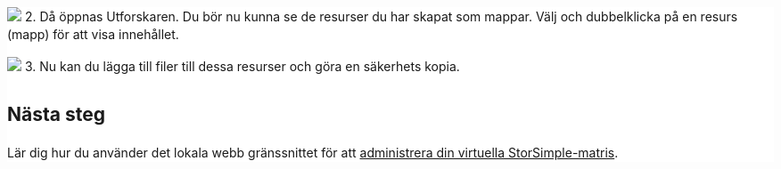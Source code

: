    ![](./media/storsimple-virtual-array-deploy3-fs-setup/image23.png)
2. Då öppnas Utforskaren. Du bör nu kunna se de resurser du har skapat som mappar. Välj och dubbelklicka på en resurs (mapp) för att visa innehållet.
   
   ![](./media/storsimple-virtual-array-deploy3-fs-setup/image24.png)
3. Nu kan du lägga till filer till dessa resurser och göra en säkerhets kopia.

## <a name="next-steps"></a>Nästa steg
Lär dig hur du använder det lokala webb gränssnittet för att [administrera din virtuella StorSimple-matris](storsimple-ova-web-ui-admin.md).

